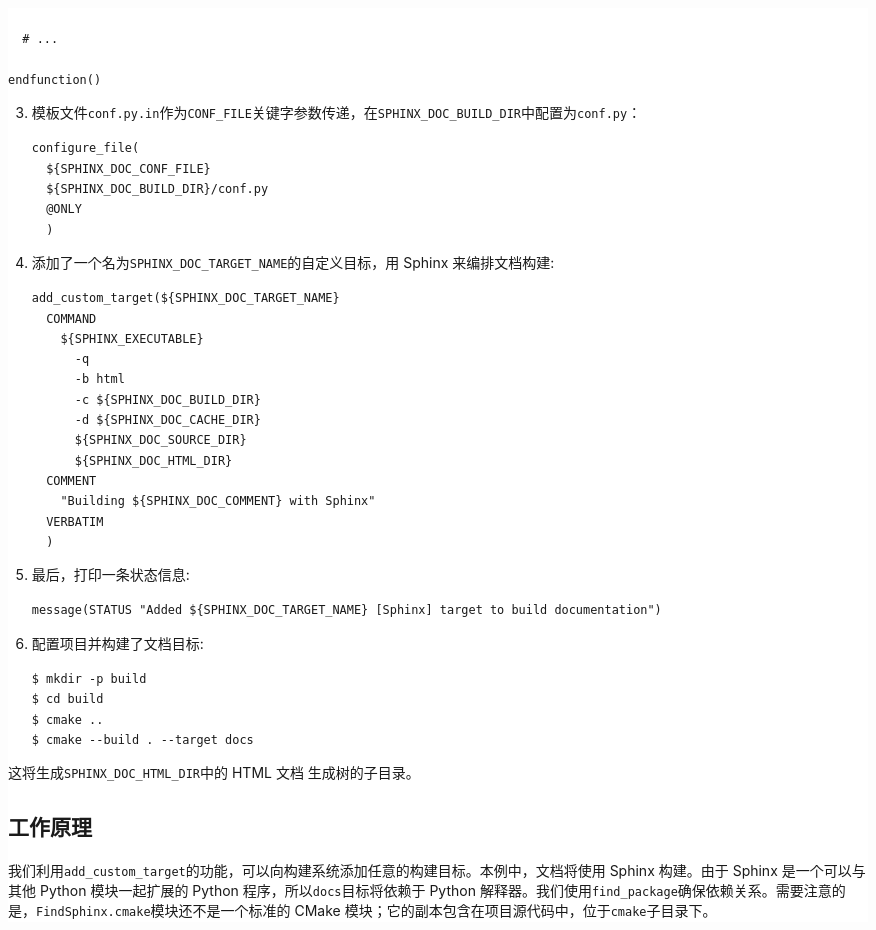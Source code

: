    ```

     # ...

   endfunction()
   ```

3. 模板文件`conf.py.in`作为`CONF_FILE`关键字参数传递，在`SPHINX_DOC_BUILD_DIR`中配置为`conf.py`：

   ```
   configure_file(
     ${SPHINX_DOC_CONF_FILE}
     ${SPHINX_DOC_BUILD_DIR}/conf.py
     @ONLY
     )
   ```

4. 添加了一个名为`SPHINX_DOC_TARGET_NAME`的自定义目标，用 Sphinx 来编排文档构建:

   ```
   add_custom_target(${SPHINX_DOC_TARGET_NAME}
     COMMAND
       ${SPHINX_EXECUTABLE}
         -q
         -b html
         -c ${SPHINX_DOC_BUILD_DIR}
         -d ${SPHINX_DOC_CACHE_DIR}
         ${SPHINX_DOC_SOURCE_DIR}
         ${SPHINX_DOC_HTML_DIR}
     COMMENT
       "Building ${SPHINX_DOC_COMMENT} with Sphinx"
     VERBATIM
     )
   ```

5. 最后，打印一条状态信息:

   ```
   message(STATUS "Added ${SPHINX_DOC_TARGET_NAME} [Sphinx] target to build documentation")
   ```

6. 配置项目并构建了文档目标:

   ```
   $ mkdir -p build
   $ cd build
   $ cmake ..
   $ cmake --build . --target docs
   ```

这将生成`SPHINX_DOC_HTML_DIR`中的 HTML 文档 生成树的子目录。

## 工作原理

我们利用`add_custom_target`的功能，可以向构建系统添加任意的构建目标。本例中，文档将使用 Sphinx 构建。由于 Sphinx 是一个可以与其他 Python 模块一起扩展的 Python 程序，所以`docs`目标将依赖于 Python 解释器。我们使用`find_package`确保依赖关系。需要注意的是，`FindSphinx.cmake`模块还不是一个标准的 CMake 模块；它的副本包含在项目源代码中，位于`cmake`子目录下。
